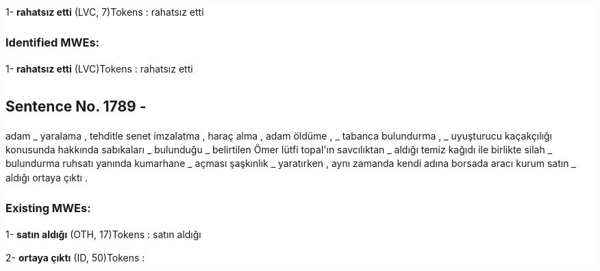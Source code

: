 1- **rahatsız etti** (LVC, 7)Tokens : 
rahatsız
etti

### Identified MWEs: 
1- **rahatsız etti** (LVC)Tokens : 
rahatsız
etti

## Sentence No. 1789 - 
adam _ yaralama , tehditle senet imzalatma , haraç alma , adam öldüme , _ tabanca bulundurma , _ uyuşturucu kaçakçılığı konusunda hakkında sabıkaları _ bulunduğu _ belirtilen Ömer lütfi topal'ın savcılıktan _ aldığı temiz kağıdı ile birlikte silah _ bulundurma ruhsatı yanında kumarhane _ açması şaşkınlık _ yaratırken , aynı zamanda kendi adına borsada aracı kurum satın _ aldığı ortaya çıktı . 
### Existing MWEs: 
1- **satın aldığı** (OTH, 17)Tokens : 
satın
aldığı

2- **ortaya çıktı** (ID, 50)Tokens : 
